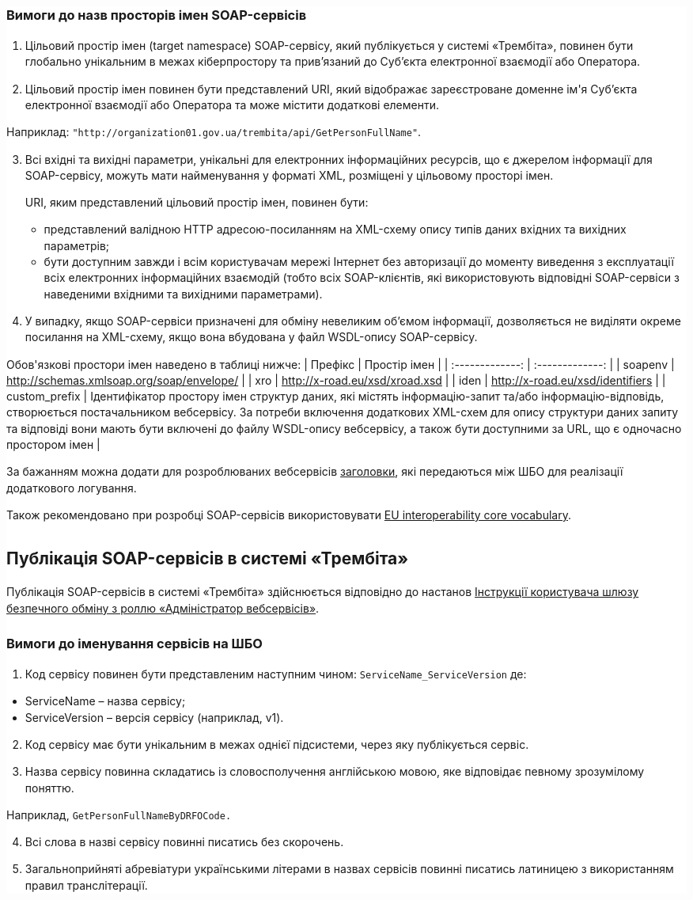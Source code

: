 ### Вимоги до назв просторів імен SOAP-сервісів 
1. Цільовий простір імен (target namespace) SOAP-сервісу, який публікується у системі «Трембіта», повинен бути глобально унікальним в межах кіберпростору та прив’язаний до Суб’єкта електронної взаємодії або Оператора.
   
2. Цільовий простір імен повинен бути представлений URI, який відображає зареєстроване доменне ім'я Суб’єкта електронної взаємодії або Оператора та може містити додаткові елементи.

Наприклад: ```"http://organization01.gov.ua/trembita/api/GetPersonFullName"```.

3. Всі вхідні та вихідні параметри, унікальні для електронних інформаційних ресурсів, що є джерелом інформації для SOAP-сервісу, можуть мати найменування у форматі XML, розміщені у цільовому просторі імен.
   
   URI, яким представлений цільовий простір імен, повинен бути:
   - представлений валідною HTTP адресою-посиланням на XML-схему опису типів даних вхідних та вихідних параметрів;
   - бути доступним завжди і всім користувачам мережі Інтернет без авторизації до моменту виведення з експлуатації всіх електронних інформаційних взаємодій (тобто всіх SOAP-клієнтів, які використовують відповідні SOAP-сервіси з наведеними вхідними та вихідними параметрами).
   
5. У випадку, якщо SOAP-сервіси призначені для обміну невеликим об’ємом інформації, дозволяється не виділяти окреме посилання на XML-схему, якщо вона вбудована у файл WSDL-опису SOAP-сервісу. 

Обов'язкові простори імен наведено в таблиці нижче:
| Префікс  | Простір імен |
| :-------------: | :-------------: |
| soapenv | http://schemas.xmlsoap.org/soap/envelope/ | 
| xro | http://x-road.eu/xsd/xroad.xsd |
| iden | http://x-road.eu/xsd/identifiers |
| custom_prefix | Ідентифікатор простору імен структур даних, які містять інформацію-запит та/або інформацію-відповідь, створюється постачальником вебсервісу. За потреби включення додаткових XML-схем для опису структури даних запиту та відповіді вони мають бути включені до файлу WSDL-опису вебсервісу, а також бути доступними за URL, що є одночасно простором імен |


За бажанням можна додати для розроблюваних вебсервісів [заголовки](https://github.com/nataLee-git/Services-development-for-Trembita-system/blob/main/SOAP%20services%20development%20for%20Trembita%20system.md), які передаються між ШБО для реалізації додаткового логування.

Також рекомендовано при розробці  SOAP-сервісів використовувати [EU interoperability core vocabulary](https://ec.europa.eu/isa2/sites/default/files/e-government_core_vocabularies_handbook.pdf).

## Публікація SOAP-сервісів в системі «Трембіта»
Публікація SOAP-сервісів в системі «Трембіта» здійснюється відповідно до настанов [Інструкції користувача шлюзу безпечного обміну з роллю «Адміністратор вебсервісів»](https://portal.trembita.gov.ua/media/website-media/Instruktsiya_Administratora_vebservisiv.pdf). 

### Вимоги до іменування сервісів на ШБО
1. Код сервісу повинен бути представленим наступним чином: 
```ServiceName_ServiceVersion```
де: 
- ServiceName – назва сервісу;
- ServiceVersion – версія сервісу (наприклад, v1). 

2. Код сервісу має бути унікальним в межах однієї підсистеми, через яку публікується сервіс.

3. Назва сервісу повинна складатись із словосполучення англійською мовою, яке відповідає певному зрозумілому поняттю.
   
Наприклад, ```GetPersonFullNameByDRFOCode.```

4. Всі слова в назві сервісу повинні писатись без скорочень.
   
5. Загальноприйняті абревіатури українськими літерами в назвах сервісів повинні писатись латиницею з використанням правил транслітерації.  
```